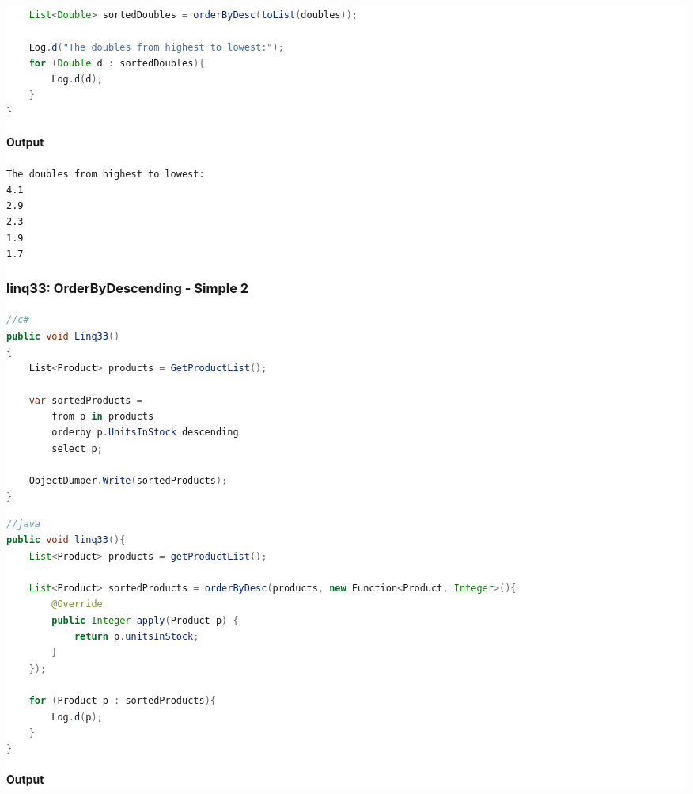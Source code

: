 ```java
    List<Double> sortedDoubles = orderByDesc(toList(doubles));

    Log.d("The doubles from highest to lowest:");
    for (Double d : sortedDoubles){
        Log.d(d);
    }
}
```
#### Output

    The doubles from highest to lowest:
    4.1
    2.9
    2.3
    1.9
    1.7

### linq33: OrderByDescending - Simple 2
```csharp
//c#
public void Linq33() 
{ 
    List<Product> products = GetProductList(); 
  
    var sortedProducts = 
        from p in products 
        orderby p.UnitsInStock descending 
        select p; 
  
    ObjectDumper.Write(sortedProducts); 
}
```
```java
//java
public void linq33(){
    List<Product> products = getProductList();

    List<Product> sortedProducts = orderByDesc(products, new Function<Product, Integer>(){
        @Override
        public Integer apply(Product p) {
            return p.unitsInStock;
        }
    });

    for (Product p : sortedProducts){
        Log.d(p);
    }
}
```
#### Output

